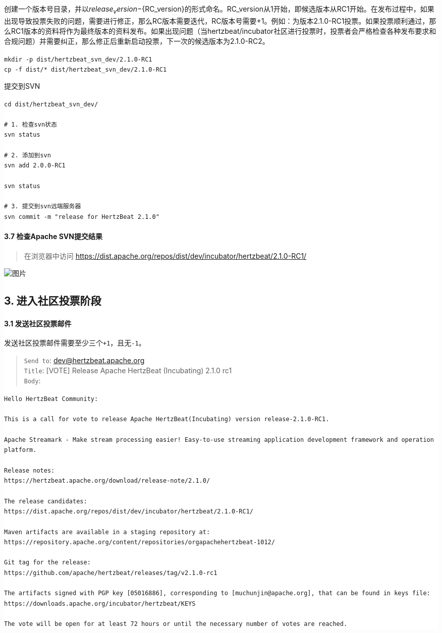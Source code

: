 创建一个版本号目录，并以${release_version}-${RC_version}的形式命名。RC_version从1开始，即候选版本从RC1开始。在发布过程中，如果出现导致投票失败的问题，需要进行修正，那么RC版本需要迭代，RC版本号需要+1。例如：为版本2.1.0-RC1投票。如果投票顺利通过，那么RC1版本的资料将作为最终版本的资料发布。如果出现问题（当hertzbeat/incubator社区进行投票时，投票者会严格检查各种发布要求和合规问题）并需要纠正，那么修正后重新启动投票，下一次的候选版本为2.1.0-RC2。

```shell
mkdir -p dist/hertzbeat_svn_dev/2.1.0-RC1
cp -f dist/* dist/hertzbeat_svn_dev/2.1.0-RC1
```

提交到SVN

```shell
cd dist/hertzbeat_svn_dev/

# 1. 检查svn状态
svn status

# 2. 添加到svn
svn add 2.0.0-RC1

svn status

# 3. 提交到svn远端服务器
svn commit -m "release for HertzBeat 2.1.0"
```

#### 3.7 检查Apache SVN提交结果

> 在浏览器中访问 https://dist.apache.org/repos/dist/dev/incubator/hertzbeat/2.1.0-RC1/

![图片](https://github.com/apache/hertzbeat/assets/19602424/e4763537-af9f-4f2a-967d-912e6670b360)

## 3. 进入社区投票阶段

#### 3.1 发送社区投票邮件

发送社区投票邮件需要至少三个`+1`，且无`-1`。

> `Send to`: dev@hertzbeat.apache.org <br />
> `Title`: [VOTE] Release Apache HertzBeat (Incubating) 2.1.0 rc1 <br />
> `Body`: 

```
Hello HertzBeat Community:

This is a call for vote to release Apache HertzBeat(Incubating) version release-2.1.0-RC1.

Apache Streamark - Make stream processing easier! Easy-to-use streaming application development framework and operation platform.

Release notes:
https://hertzbeat.apache.org/download/release-note/2.1.0/

The release candidates:
https://dist.apache.org/repos/dist/dev/incubator/hertzbeat/2.1.0-RC1/

Maven artifacts are available in a staging repository at:
https://repository.apache.org/content/repositories/orgapachehertzbeat-1012/

Git tag for the release:
https://github.com/apache/hertzbeat/releases/tag/v2.1.0-rc1

The artifacts signed with PGP key [05016886], corresponding to [muchunjin@apache.org], that can be found in keys file:
https://downloads.apache.org/incubator/hertzbeat/KEYS

The vote will be open for at least 72 hours or until the necessary number of votes are reached.
```